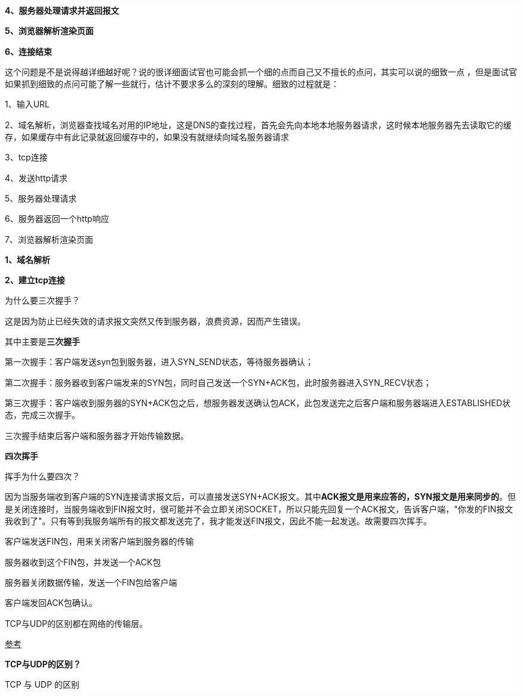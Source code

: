 **4、服务器处理请求并返回报文**

**5、浏览器解析渲染页面**

**6、连接结束**

这个问题是不是说得越详细越好呢？说的很详细面试官也可能会抓一个细的点而自己又不擅长的点问，其实可以说的细致一点 ，但是面试官如果抓到细致的点问可能了解一些就行，估计不要求多么的深刻的理解。细致的过程就是：

1、输入URL

2、域名解析，浏览器查找域名对用的IP地址，这是DNS的查找过程，首先会先向本地本地服务器请求，这时候本地服务器先去读取它的缓存，如果缓存中有此记录就返回缓存中的，如果没有就继续向域名服务器请求  

3、tcp连接

4、发送http请求

5、服务器处理请求

6、服务器返回一个http响应

7、浏览器解析渲染页面



**1、域名解析**

**2、建立tcp连接**

为什么要三次握手？

这是因为防止已经失效的请求报文突然又传到服务器，浪费资源，因而产生错误。

其中主要是**三次握手**

第一次握手：客户端发送syn包到服务器，进入SYN_SEND状态，等待服务器确认；

第二次握手：服务器收到客户端发来的SYN包，同时自己发送一个SYN+ACK包，此时服务器进入SYN_RECV状态；

第三次握手：客户端收到服务器的SYN+ACK包之后，想服务器发送确认包ACK，此包发送完之后客户端和服务器端进入ESTABLISHED状态，完成三次握手。

三次握手结束后客户端和服务器才开始传输数据。

**四次挥手**

挥手为什么要四次？

因为当服务端收到客户端的SYN连接请求报文后，可以直接发送SYN+ACK报文。其中**ACK报文是用来应答的，SYN报文是用来同步的**。但是关闭连接时，当服务端收到FIN报文时，很可能并不会立即关闭SOCKET，所以只能先回复一个ACK报文，告诉客户端，"你发的FIN报文我收到了"。只有等到我服务端所有的报文都发送完了，我才能发送FIN报文，因此不能一起发送。故需要四次挥手。

客户端发送FIN包，用来关闭客户端到服务器的传输

服务器收到这个FIN包，并发送一个ACK包

服务器关闭数据传输，发送一个FIN包给客户端

客户端发回ACK包确认。

TCP与UDP的区别都在网络的传输层。

[参考](https://segmentfault.com/a/1190000020610336)

**TCP与UDP的区别？**

TCP 与 UDP 的区别
